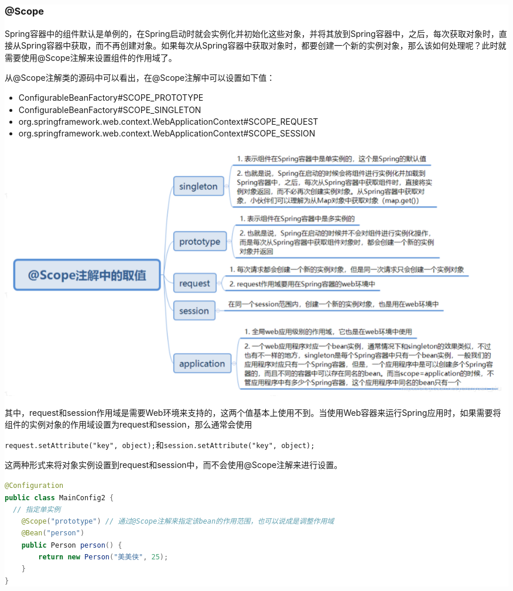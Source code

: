 


### @Scope

Spring容器中的组件默认是单例的，在Spring启动时就会实例化并初始化这些对象，并将其放到Spring容器中，之后，每次获取对象时，直接从Spring容器中获取，而不再创建对象。如果每次从Spring容器中获取对象时，都要创建一个新的实例对象，那么该如何处理呢？此时就需要使用@Scope注解来设置组件的作用域了。

从@Scope注解类的源码中可以看出，在@Scope注解中可以设置如下值：

- ConfigurableBeanFactory#SCOPE_PROTOTYPE
- ConfigurableBeanFactory#SCOPE_SINGLETON
- org.springframework.web.context.WebApplicationContext#SCOPE_REQUEST
- org.springframework.web.context.WebApplicationContext#SCOPE_SESSION

![image-20240124233510555](./spring_annotation.assets/image-20240124233510555.png)

其中，request和session作用域是需要Web环境来支持的，这两个值基本上使用不到。当使用Web容器来运行Spring应用时，如果需要将组件的实例对象的作用域设置为request和session，那么通常会使用

`request.setAttribute("key", object);`和`session.setAttribute("key", object);`

这两种形式来将对象实例设置到request和session中，而不会使用@Scope注解来进行设置。

```java
@Configuration
public class MainConfig2 {
  // 指定单实例
	@Scope("prototype") // 通过@Scope注解来指定该bean的作用范围，也可以说成是调整作用域
	@Bean("person")
	public Person person() {
		return new Person("美美侠", 25);
	}
}
```
